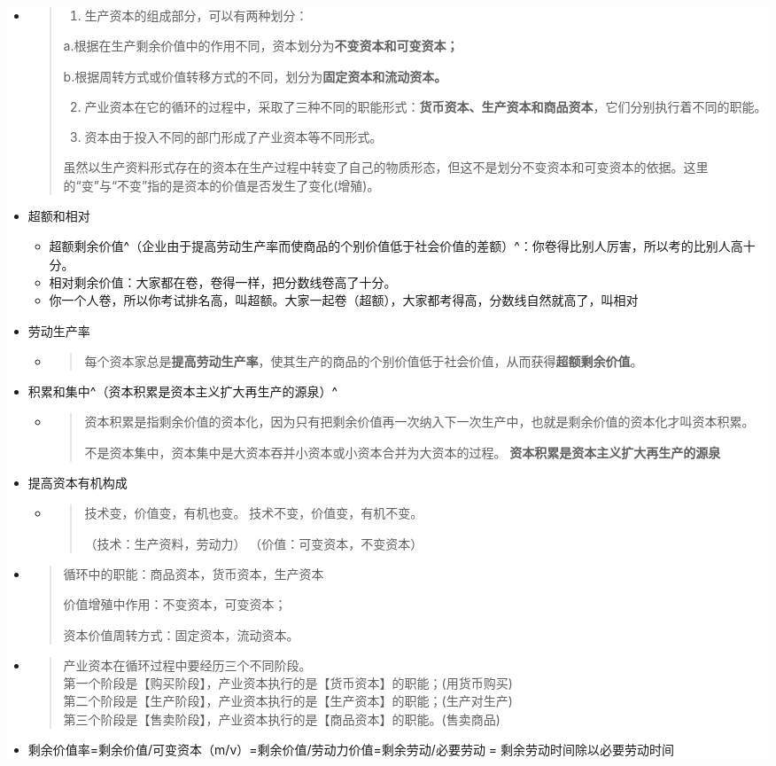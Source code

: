 * > 1. 生产资本的组成部分，可以有两种划分：
  >
  > a.根据在生产剩余价值中的作用不同，资本划分为<span style="font-weight: bold;" data-type="strong">不变资本和可变资本；</span>
  >
  > b.根据周转方式或价值转移方式的不同，划分为<span style="font-weight: bold;" data-type="strong">固定资本和流动资本。</span>
  >
  > 2. 产业资本在它的循环的过程中，采取了三种不同的职能形式：<span style="font-weight: bold;" data-type="strong">货币资本、生产资本和商品资本</span>，它们分别执行着不同的职能。
  >
  > 3. 资本由于投入不同的部门形成了产业资本等不同形式。
  >
  > 虽然以生产资料形式存在的资本在生产过程中转变了自己的物质形态，但这不是划分不变资本和可变资本的依据。这里的“变”与“不变”指的是资本的价值是否发生了变化(增殖)。
  >

* 超额和相对

  * 超额剩余价值^（企业由于提高劳动生产率而使商品的个别价值低于社会价值的差额）^：你卷得比别人厉害，所以考的比别人高十分。   <span style="font-weight: bold;" data-type="strong"> </span>​<span style="font-weight: bold;" data-type="strong"></span>
  * 相对剩余价值：大家都在卷，卷得一样，把分数线卷高了十分。
  * 你一个人卷，所以你考试排名高，叫超额。大家一起卷（超额），大家都考得高，分数线自然就高了，叫相对

* 劳动生产率

  * > 每个资本家总是<span style="font-weight: bold;" data-type="strong">提高劳动生产率</span>，使其生产的商品的个别价值低于社会价值，从而获得<span style="font-weight: bold;" data-type="strong">超额剩余价值</span>。
    >

* 积累和集中^（资本积累是资本主义扩大再生产的源泉）^

  * > 资本积累是指剩余价值的资本化，因为只有把剩余价值再一次纳入下一次生产中，也就是剩余价值的资本化才叫资本积累。  
    >
    > 不是资本集中，资本集中是大资本吞并小资本或小资本合并为大资本的过程。  <span style="font-weight: bold;" data-type="strong">资本积累是资本主义扩大再生产的源泉</span>
    >

* 提高资本有机构成

  * > 技术变，价值变，有机也变。                                           技术不变，价值变，有机不变。
    >
    > （技术：生产资料，劳动力）                                            （价值：可变资本，不变资本）
    >

* > 循环中的职能：商品资本，货币资本，生产资本
  >
  > 价值增殖中作用：不变资本，可变资本；
  >
  > 资本价值周转方式：固定资本，流动资本。
  >

* > 产业资本在循环过程中要经历三个不同阶段。  
  >     第一个阶段是【购买阶段】，产业资本执行的是【货币资本】的职能；(用货币购买)  
  >     第二个阶段是【生产阶段】，产业资本执行的是【生产资本】的职能；(生产对生产)  
  >     第三个阶段是【售卖阶段】，产业资本执行的是【商品资本】的职能。(售卖商品)
  >

* 剩余价值率=剩余价值/可变资本（m/v）=剩余价值/劳动力价值=剩余劳动/必要劳动 = 剩余劳动时间除以必要劳动时间
